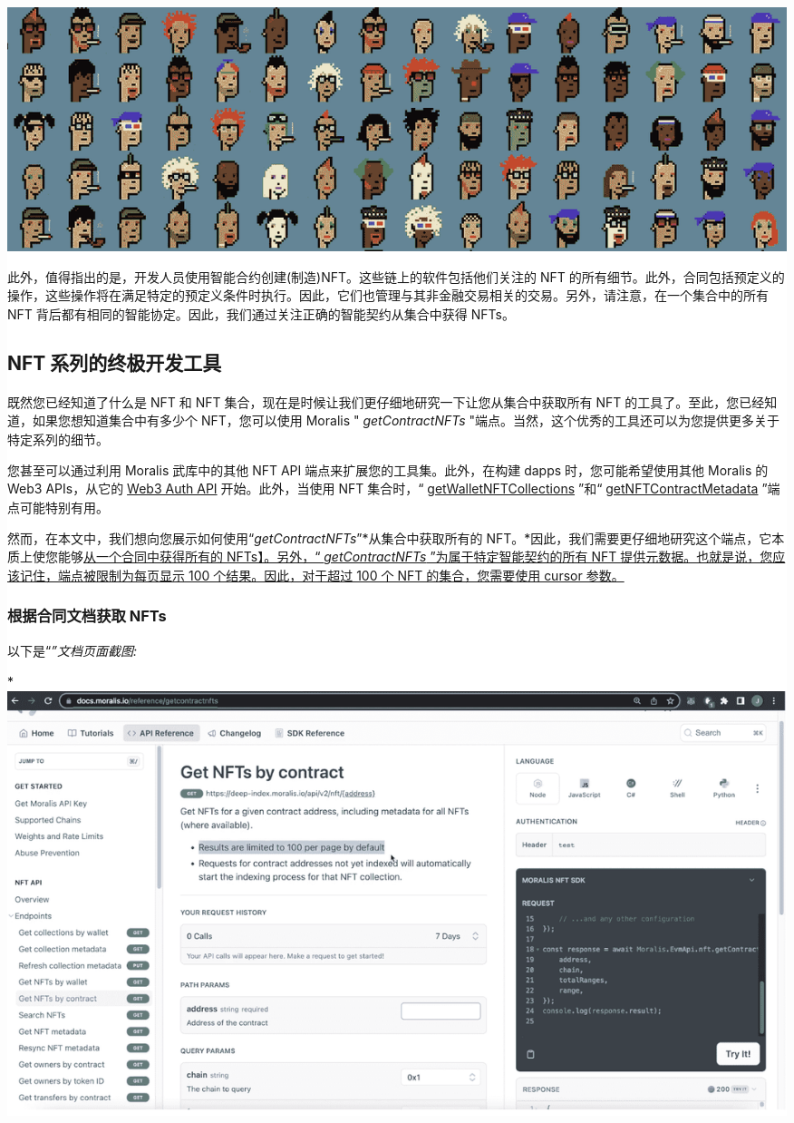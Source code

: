 ![CryptoPunks Collection](img/70c1982baf4a6ea3a3b33cad9f296b03.png)

此外，值得指出的是，开发人员使用智能合约创建(制造)NFT。这些链上的软件包括他们关注的 NFT 的所有细节。此外，合同包括预定义的操作，这些操作将在满足特定的预定义条件时执行。因此，它们也管理与其非金融交易相关的交易。另外，请注意，在一个集合中的所有 NFT 背后都有相同的智能协定。因此，我们通过关注正确的智能契约从集合中获得 NFTs。

## NFT 系列的终极开发工具

既然您已经知道了什么是 NFT 和 NFT 集合，现在是时候让我们更仔细地研究一下让您从集合中获取所有 NFT 的工具了。至此，您已经知道，如果您想知道集合中有多少个 NFT，您可以使用 Moralis " *getContractNFTs* "端点。当然，这个优秀的工具还可以为您提供更多关于特定系列的细节。

您甚至可以通过利用 Moralis 武库中的其他 NFT API 端点来扩展您的工具集。此外，在构建 dapps 时，您可能希望使用其他 Moralis 的 Web3 APIs，从它的 [Web3 Auth API](https://moralis.io/authentication/) 开始。此外，当使用 NFT 集合时，“ [getWalletNFTCollections](https://docs.moralis.io/reference/getwalletnftcollections) ”和“ [getNFTContractMetadata](https://docs.moralis.io/reference/getnftcontractmetadata) ”端点可能特别有用。

然而，在本文中，我们想向您展示如何使用“*getContractNFTs*”*从集合中获取所有的 NFT。*因此，我们需要更仔细地研究这个端点，它本质上使您能够[从一个合同中获得所有的 NFTs】。另外，“ *getContractNFTs* ”为属于特定智能契约的所有 NFT 提供元数据。也就是说，您应该记住，端点被限制为每页显示 100 个结果。因此，对于超过 100 个 NFT 的集合，您需要使用 cursor 参数。](https://moralis.io/how-to-get-all-nfts-from-a-contract/)

### 根据合同文档获取 NFTs

以下是“[](https://docs.moralis.io/reference/getcontractnfts)*”文档页面截图:*

*![The getContractNFT endpoint documentation page.](img/19c19ba490789a8ce2534926671f4064.png)
